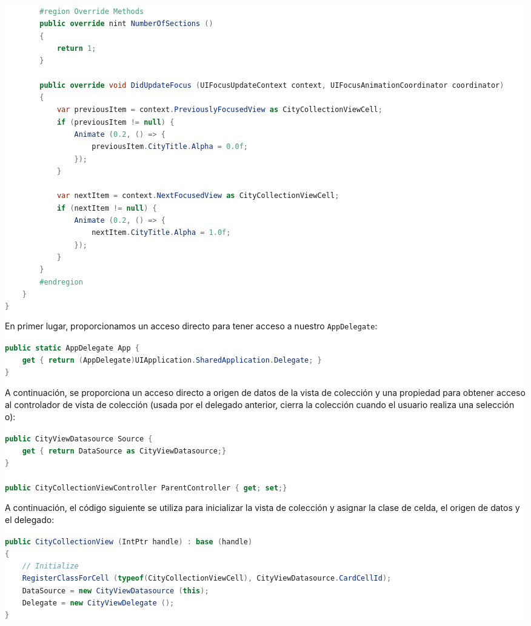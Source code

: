 ```csharp
        #region Override Methods
        public override nint NumberOfSections ()
        {
            return 1;
        }

        public override void DidUpdateFocus (UIFocusUpdateContext context, UIFocusAnimationCoordinator coordinator)
        {
            var previousItem = context.PreviouslyFocusedView as CityCollectionViewCell;
            if (previousItem != null) {
                Animate (0.2, () => {
                    previousItem.CityTitle.Alpha = 0.0f;
                });
            }

            var nextItem = context.NextFocusedView as CityCollectionViewCell;
            if (nextItem != null) {
                Animate (0.2, () => {
                    nextItem.CityTitle.Alpha = 1.0f;
                });
            }
        }
        #endregion
    }
}
```

En primer lugar, proporcionamos un acceso directo para tener acceso a nuestro `AppDelegate`: 

```csharp
public static AppDelegate App {
    get { return (AppDelegate)UIApplication.SharedApplication.Delegate; }
}
```

A continuación, se proporciona un acceso directo a origen de datos de la vista de colección y una propiedad para obtener acceso al controlador de vista de colección (usada por el delegado anterior, cierra la colección cuando el usuario realiza una selección o):

```csharp
public CityViewDatasource Source {
    get { return DataSource as CityViewDatasource;}
}

public CityCollectionViewController ParentController { get; set;}
```

A continuación, el código siguiente se utiliza para inicializar la vista de colección y asignar la clase de celda, el origen de datos y el delegado:

```csharp
public CityCollectionView (IntPtr handle) : base (handle)
{
    // Initialize
    RegisterClassForCell (typeof(CityCollectionViewCell), CityViewDatasource.CardCellId);
    DataSource = new CityViewDatasource (this);
    Delegate = new CityViewDelegate ();
}
```
